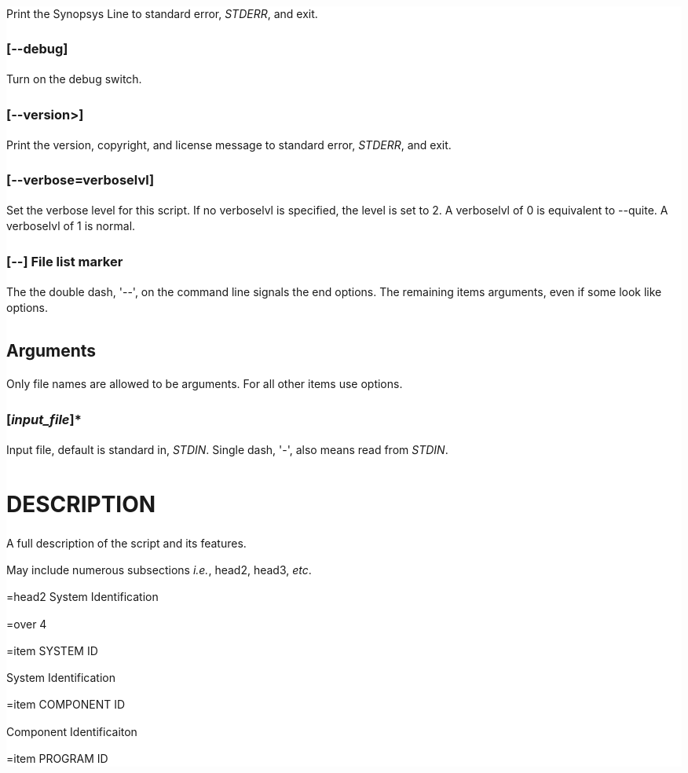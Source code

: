 Print the Synopsys Line to standard error, _STDERR_, and exit.

### [--debug]

Turn on the debug switch.

### [--version>]

Print the version, copyright, and license message
to standard error, _STDERR_, and exit.

### [--verbose=verboselvl]

Set the verbose level for this script. If no verboselvl is specified, the level is set to 2.
A verboselvl of 0 is equivalent to --quite. A verboselvl of 1 is normal.

### [--] File list marker

The the double dash, '--',
on the command line signals the end options.
The remaining items arguments,
even if some look like options.

## Arguments

Only file names are allowed to be arguments.
For all other items use options.

### [_input_file_]*

Input file, default is standard in, _STDIN_.
Single dash,
'-',
also means read from _STDIN_.

# DESCRIPTION

A full description of the script and its features.

May include numerous subsections _i.e._, head2, head3, _etc_.

=head2 System Identification

=over 4

=item SYSTEM ID

System Identification

=item COMPONENT ID

Component Identificaiton

=item PROGRAM ID
